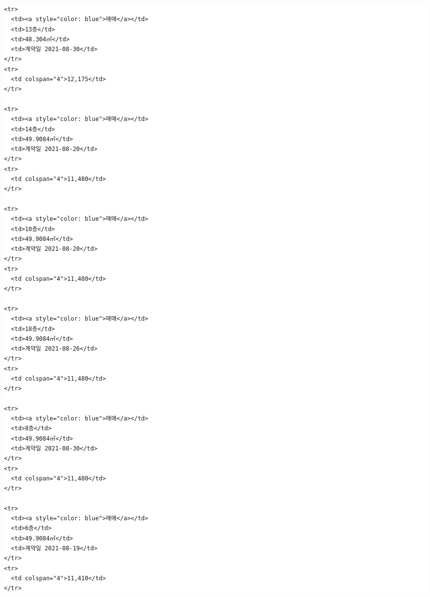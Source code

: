     <tr>
      <td><a style="color: blue">매매</a></td>
      <td>13층</td>
      <td>48.304㎡</td>
      <td>계약일 2021-08-30</td>
    </tr>
    <tr>
      <td colspan="4">12,175</td>
    </tr>
      
    <tr>
      <td><a style="color: blue">매매</a></td>
      <td>14층</td>
      <td>49.9084㎡</td>
      <td>계약일 2021-08-20</td>
    </tr>
    <tr>
      <td colspan="4">11,480</td>
    </tr>
      
    <tr>
      <td><a style="color: blue">매매</a></td>
      <td>10층</td>
      <td>49.9084㎡</td>
      <td>계약일 2021-08-20</td>
    </tr>
    <tr>
      <td colspan="4">11,480</td>
    </tr>
      
    <tr>
      <td><a style="color: blue">매매</a></td>
      <td>18층</td>
      <td>49.9084㎡</td>
      <td>계약일 2021-08-26</td>
    </tr>
    <tr>
      <td colspan="4">11,480</td>
    </tr>
      
    <tr>
      <td><a style="color: blue">매매</a></td>
      <td>8층</td>
      <td>49.9084㎡</td>
      <td>계약일 2021-08-30</td>
    </tr>
    <tr>
      <td colspan="4">11,480</td>
    </tr>
      
    <tr>
      <td><a style="color: blue">매매</a></td>
      <td>6층</td>
      <td>49.9084㎡</td>
      <td>계약일 2021-08-19</td>
    </tr>
    <tr>
      <td colspan="4">11,410</td>
    </tr>
      